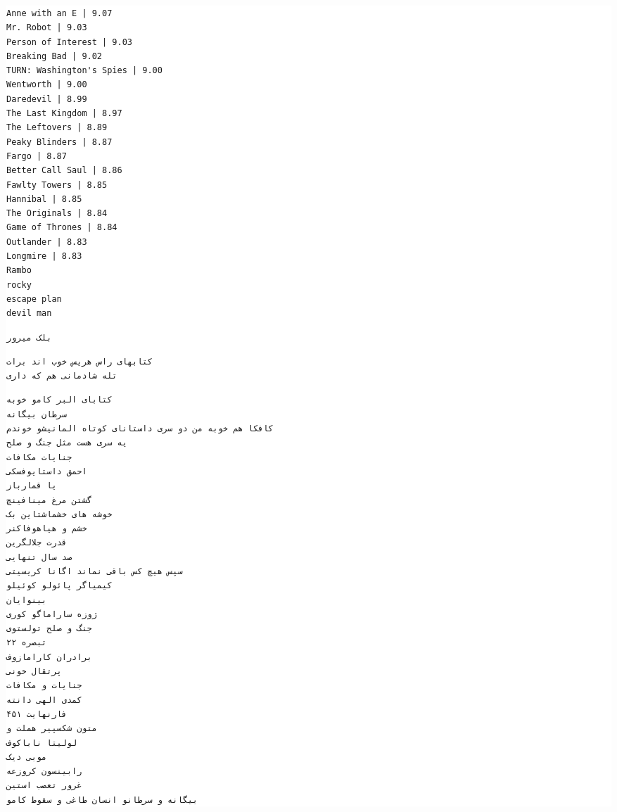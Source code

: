 ```markdown
Anne with an E | 9.07
Mr. Robot | 9.03
Person of Interest | 9.03
Breaking Bad | 9.02
TURN: Washington's Spies | 9.00
Wentworth | 9.00
Daredevil | 8.99
The Last Kingdom | 8.97
The Leftovers | 8.89
Peaky Blinders | 8.87
Fargo | 8.87
Better Call Saul | 8.86
Fawlty Towers | 8.85
Hannibal | 8.85
The Originals | 8.84
Game of Thrones | 8.84
Outlander | 8.83
Longmire | 8.83
Rambo 
rocky 
escape plan
devil man
```

```markdown
بلک میرور
```

```markdown
کتابهای راس هریس خوب اند برات
تله شادمانی هم که داری
```

```markdown
کتابای البر کامو خوبه
سرطان بیگانه
کافکا هم خوبه من دو سری داستانای کوتاه المانیشو خوندم
یه سری هست مثل جنگ و صلح
جنایات مکافات
احمق داستایوفسکی
یا قمارباز
گشتن مرغ مینافینچ
خوشه های خشماشتاین بک
خشم و هیاهوفاکنر
قدرت جلالگرین
صد سال تنهایی
سپس هیچ کس باقی نماند اگانا کریسیتی
کیمیاگر پائولو کوئیلو
بینوایان
ژوزه ساراماگو کوری
جنگ و صلح تولستوی
تبصره ۲۲
برادران کارامازوف
پرتقال خونی
جنایات و مکافات
کمدی الهی دانته
فارنهایت ۴۵۱
متون شکسپیر هملت و
لولیتا ناباکوف
موبی دیک
رابینسون کروزعه
غرور تعصب استین
بیگانه و سرطانو انسان طاغی و سقوط کامو
```
